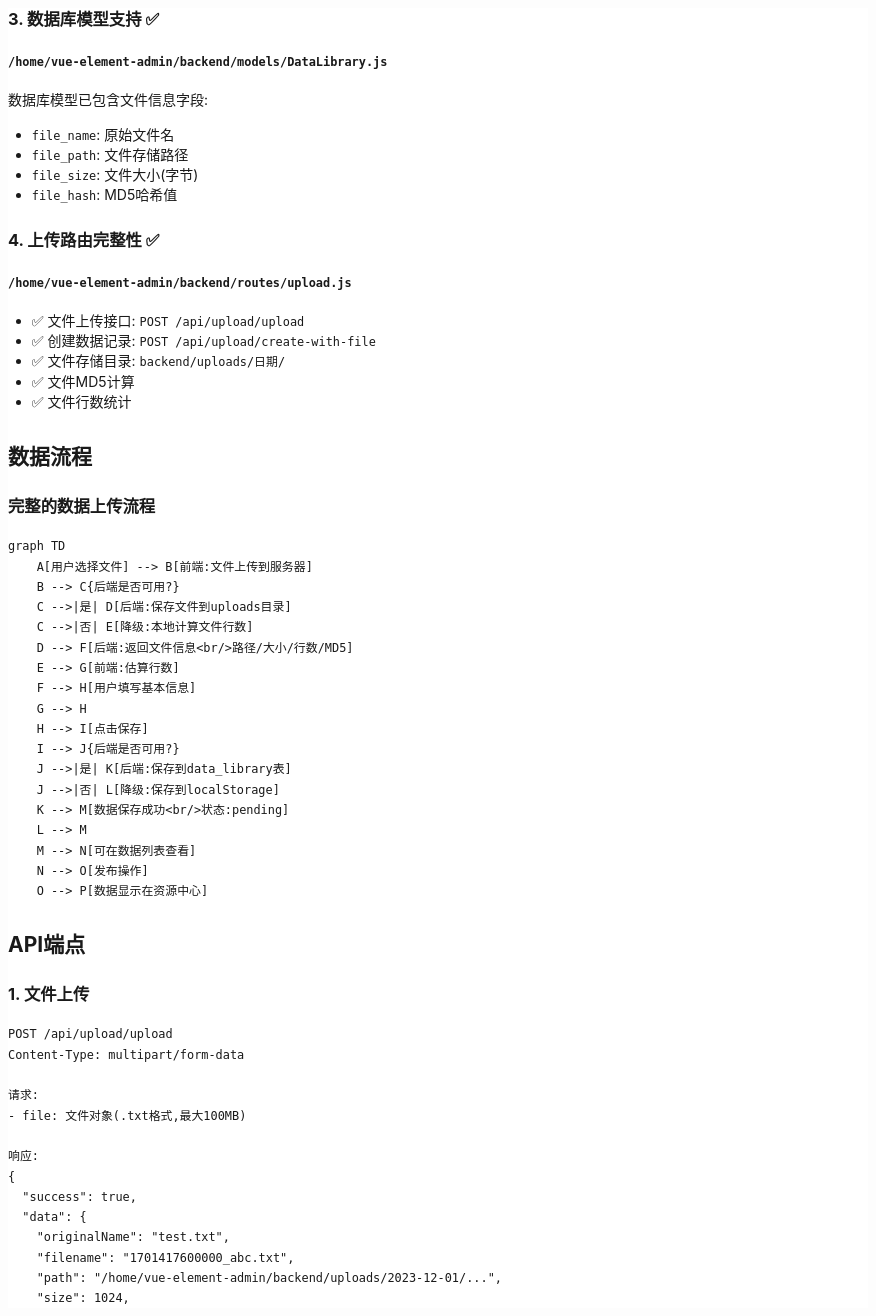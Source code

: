 ### 3. 数据库模型支持 ✅

#### `/home/vue-element-admin/backend/models/DataLibrary.js`
数据库模型已包含文件信息字段:
- `file_name`: 原始文件名
- `file_path`: 文件存储路径
- `file_size`: 文件大小(字节)
- `file_hash`: MD5哈希值

### 4. 上传路由完整性 ✅

#### `/home/vue-element-admin/backend/routes/upload.js`
- ✅ 文件上传接口: `POST /api/upload/upload`
- ✅ 创建数据记录: `POST /api/upload/create-with-file`
- ✅ 文件存储目录: `backend/uploads/日期/`
- ✅ 文件MD5计算
- ✅ 文件行数统计

## 数据流程

### 完整的数据上传流程
```mermaid
graph TD
    A[用户选择文件] --> B[前端:文件上传到服务器]
    B --> C{后端是否可用?}
    C -->|是| D[后端:保存文件到uploads目录]
    C -->|否| E[降级:本地计算文件行数]
    D --> F[后端:返回文件信息<br/>路径/大小/行数/MD5]
    E --> G[前端:估算行数]
    F --> H[用户填写基本信息]
    G --> H
    H --> I[点击保存]
    I --> J{后端是否可用?}
    J -->|是| K[后端:保存到data_library表]
    J -->|否| L[降级:保存到localStorage]
    K --> M[数据保存成功<br/>状态:pending]
    L --> M
    M --> N[可在数据列表查看]
    N --> O[发布操作]
    O --> P[数据显示在资源中心]
```

## API端点

### 1. 文件上传
```http
POST /api/upload/upload
Content-Type: multipart/form-data

请求:
- file: 文件对象(.txt格式,最大100MB)

响应:
{
  "success": true,
  "data": {
    "originalName": "test.txt",
    "filename": "1701417600000_abc.txt",
    "path": "/home/vue-element-admin/backend/uploads/2023-12-01/...",
    "size": 1024,
```